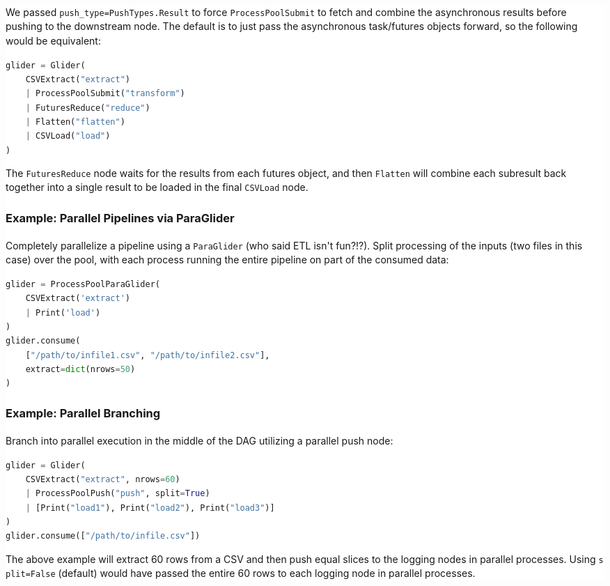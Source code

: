 We passed `push_type=PushTypes.Result` to force `ProcessPoolSubmit` to fetch
and combine the asynchronous results before pushing to the downstream
node. The default is to just pass the asynchronous task/futures objects
forward, so the following would be equivalent:

```python
glider = Glider(
    CSVExtract("extract")
    | ProcessPoolSubmit("transform")
    | FuturesReduce("reduce")
    | Flatten("flatten")
    | CSVLoad("load")
)
```

The `FuturesReduce` node waits for the results from each futures object, and
then `Flatten` will combine each subresult back together into a single result
to be loaded in the final `CSVLoad` node.

<a name="example-parallel-pipelines-via-paraglider"></a>
### Example: Parallel Pipelines via ParaGlider

Completely parallelize a pipeline using a `ParaGlider` (who said ETL isn't
fun?!?). Split processing of the inputs (two files in this case) over the
pool, with each process running the entire pipeline on part of the consumed
data:

```python
glider = ProcessPoolParaGlider(
    CSVExtract('extract')
    | Print('load')
)
glider.consume(
    ["/path/to/infile1.csv", "/path/to/infile2.csv"],
    extract=dict(nrows=50)
)
```

<a name="example-parallel-branching"></a>
### Example: Parallel Branching

Branch into parallel execution in the middle of the DAG utilizing a parallel
push node:

```python
glider = Glider(
    CSVExtract("extract", nrows=60)
    | ProcessPoolPush("push", split=True)
    | [Print("load1"), Print("load2"), Print("load3")]
)
glider.consume(["/path/to/infile.csv"])
```

The above example will extract 60 rows from a CSV and then push equal slices
to the logging nodes in parallel processes. Using `split=False` (default)
would have passed the entire 60 rows to each logging node in parallel
processes.
